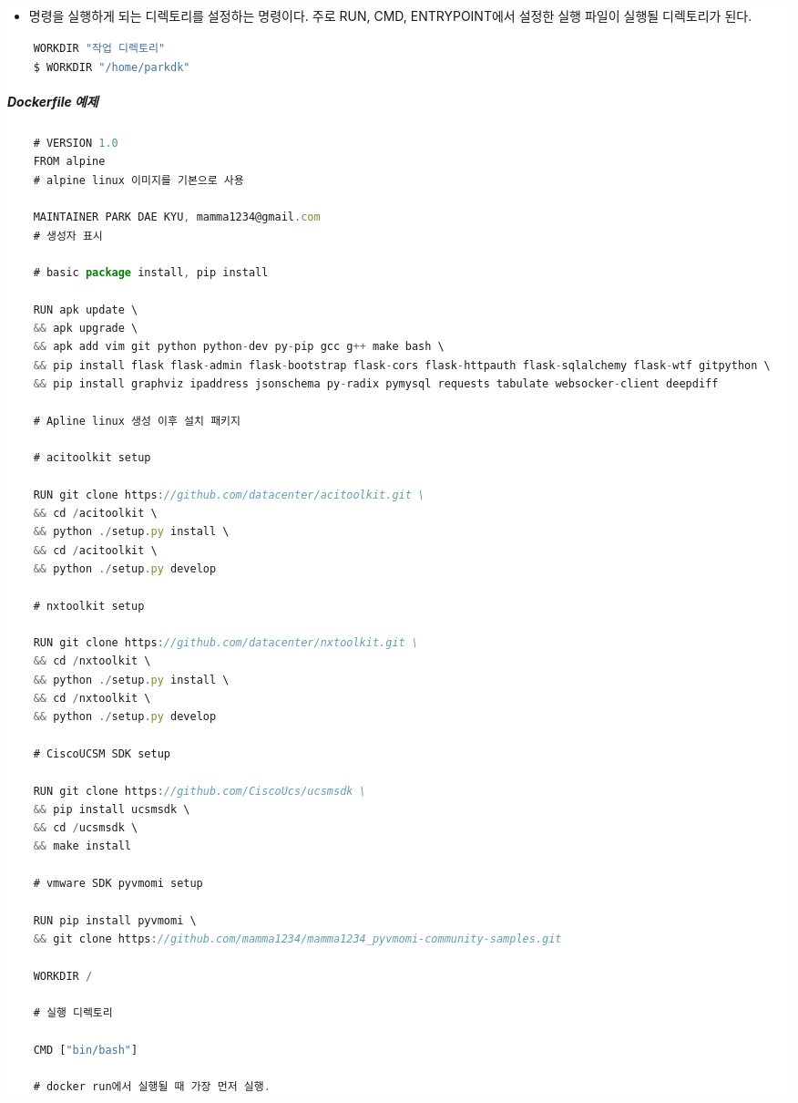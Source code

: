 -   명령을 실행하게 되는 디렉토리를 설정하는 명령이다. 주로 RUN, CMD, ENTRYPOINT에서 설정한 실행 파일이 실행될 디렉토리가 된다.

```JavaScript
    WORKDIR "작업 디렉토리"
    $ WORKDIR "/home/parkdk"
```

##### Dockerfile 예제

```JavaScript
    # VERSION 1.0
    FROM alpine
    # alpine linux 이미지를 기본으로 사용

    MAINTAINER PARK DAE KYU, mamma1234@gmail.com
    # 생성자 표시

    # basic package install, pip install

    RUN apk update \
    && apk upgrade \
    && apk add vim git python python-dev py-pip gcc g++ make bash \
    && pip install flask flask-admin flask-bootstrap flask-cors flask-httpauth flask-sqlalchemy flask-wtf gitpython \
    && pip install graphviz ipaddress jsonschema py-radix pymysql requests tabulate websocker-client deepdiff

    # Apline linux 생성 이후 설치 패키지

    # acitoolkit setup

    RUN git clone https://github.com/datacenter/acitoolkit.git \
    && cd /acitoolkit \
    && python ./setup.py install \
    && cd /acitoolkit \
    && python ./setup.py develop

    # nxtoolkit setup

    RUN git clone https://github.com/datacenter/nxtoolkit.git \
    && cd /nxtoolkit \
    && python ./setup.py install \
    && cd /nxtoolkit \
    && python ./setup.py develop

    # CiscoUCSM SDK setup

    RUN git clone https://github.com/CiscoUcs/ucsmsdk \
    && pip install ucsmsdk \
    && cd /ucsmsdk \
    && make install

    # vmware SDK pyvmomi setup

    RUN pip install pyvmomi \
    && git clone https://github.com/mamma1234/mamma1234_pyvmomi-community-samples.git

    WORKDIR /

    # 실행 디렉토리

    CMD ["bin/bash"]

    # docker run에서 실행될 때 가장 먼저 실행.

```